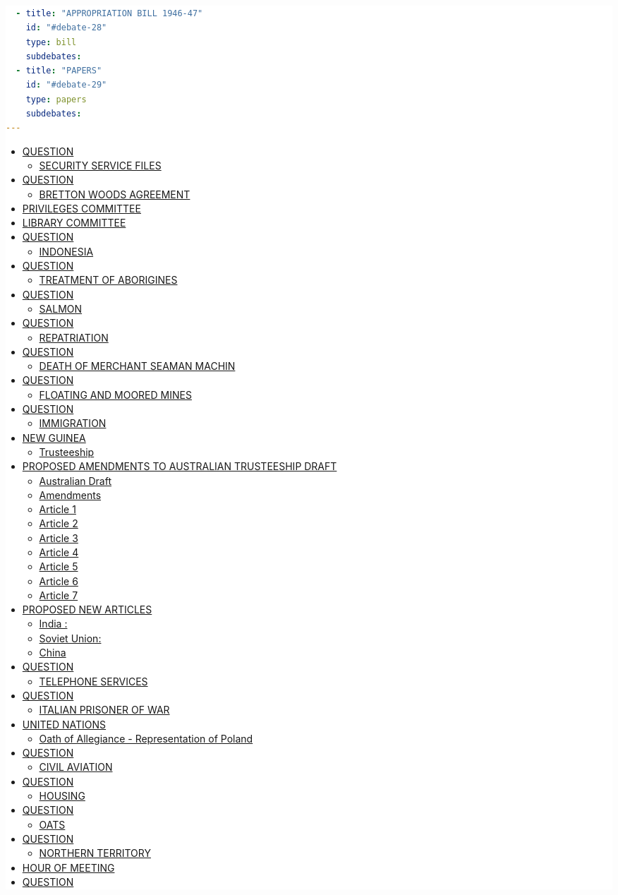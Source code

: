 ```yaml
  - title: "APPROPRIATION BILL 1946-47"
    id: "#debate-28"
    type: bill
    subdebates:
  - title: "PAPERS"
    id: "#debate-29"
    type: papers
    subdebates:
---
```


* [QUESTION](#debate-0)
    * [SECURITY SERVICE FILES](#subdebate-0-0)
* [QUESTION](#debate-1)
    * [BRETTON WOODS AGREEMENT](#subdebate-1-0)
* [PRIVILEGES COMMITTEE](#debate-2)
* [LIBRARY COMMITTEE](#debate-3)
* [QUESTION](#debate-4)
    * [INDONESIA](#subdebate-4-0)
* [QUESTION](#debate-5)
    * [TREATMENT OF ABORIGINES](#subdebate-5-0)
* [QUESTION](#debate-6)
    * [SALMON](#subdebate-6-0)
* [QUESTION](#debate-7)
    * [REPATRIATION](#subdebate-7-0)
* [QUESTION](#debate-8)
    * [DEATH OF MERCHANT SEAMAN MACHIN](#subdebate-8-0)
* [QUESTION](#debate-9)
    * [FLOATING AND MOORED MINES](#subdebate-9-0)
* [QUESTION](#debate-10)
    * [IMMIGRATION](#subdebate-10-0)
* [NEW GUINEA](#debate-11)
    * [Trusteeship](#subdebate-11-0)
* [PROPOSED AMENDMENTS TO AUSTRALIAN TRUSTEESHIP DRAFT](#debate-12)
    * [Australian Draft](#subdebate-12-0)
    * [Amendments](#subdebate-12-2)
    * [Article 1](#subdebate-12-4)
    * [Article 2](#subdebate-12-6)
    * [Article 3](#subdebate-12-8)
    * [Article 4](#subdebate-12-10)
    * [Article 5](#subdebate-12-12)
    * [Article 6](#subdebate-12-14)
    * [Article 7](#subdebate-12-16)
* [PROPOSED NEW ARTICLES](#debate-13)
    * [India :](#subdebate-13-0)
    * [Soviet Union:](#subdebate-13-2)
    * [China](#subdebate-13-4)
* [QUESTION](#debate-14)
    * [TELEPHONE SERVICES](#subdebate-14-0)
* [QUESTION](#debate-15)
    * [ITALIAN PRISONER OF WAR](#subdebate-15-0)
* [UNITED NATIONS](#debate-16)
    * [Oath of Allegiance - Representation of Poland](#subdebate-16-0)
* [QUESTION](#debate-17)
    * [CIVIL AVIATION](#subdebate-17-0)
* [QUESTION](#debate-18)
    * [HOUSING](#subdebate-18-0)
* [QUESTION](#debate-19)
    * [OATS](#subdebate-19-0)
* [QUESTION](#debate-20)
    * [NORTHERN TERRITORY](#subdebate-20-0)
* [HOUR OF MEETING](#debate-21)
* [QUESTION](#debate-22)